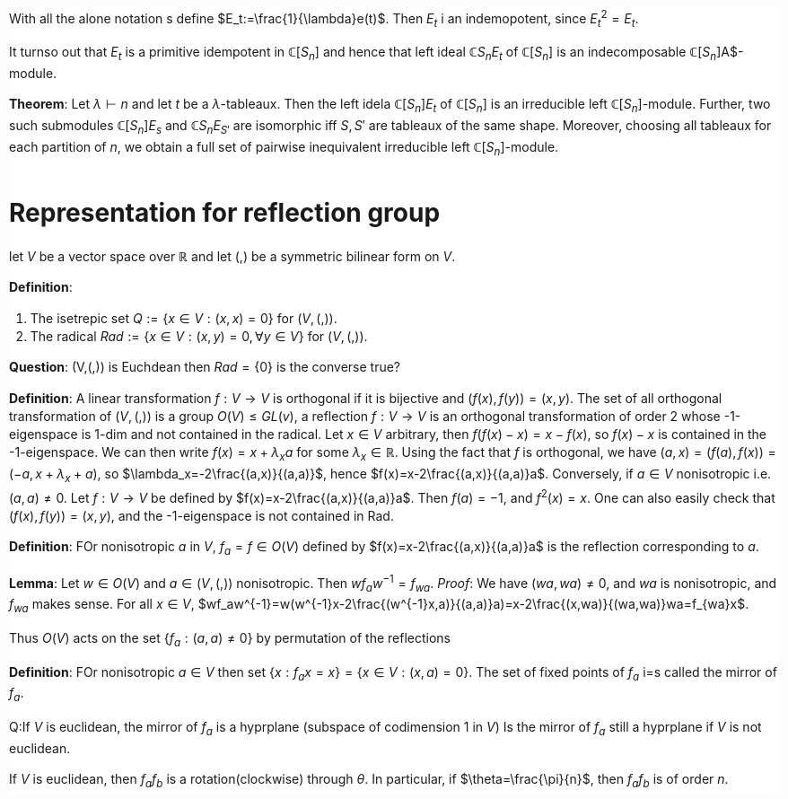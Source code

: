 With all the alone notation s define $E_t:=\frac{1}{\lambda}e(t)$.
Then $E_t$ i an indemopotent, since $E_t^2=E_t$.

It turnso out that $E_t$ is a primitive idempotent in $\mathbb{C}[S_n]$ and hence that left ideal $\mathbb{C}S_nE_t$ of $\mathbb{C}[S_n]$ is an indecomposable $\mathbb{C}[S_n]$A$-module.

**Theorem**:
Let $\lambda \vdash n$ and let $t$ be a $\lambda$-tableaux. Then the left idela $\mathbb{C}[S_n]E_t$ of $\mathbb{C}[S_n]$ is an irreducible left $\mathbb{C}[S_n]$-module.
Further, two such submodules $\mathbb{C}[S_n]E_s$ and $\mathbb{C}S_nE_{S'}$ are isomorphic iff $S,S'$ are tableaux of the same shape.
Moreover, choosing all tableaux for each partition of $n$, we obtain a full set of pairwise inequivalent irreducible left $\mathbb{C}[S_n]$-module.

# Representation for reflection group
let $V$ be a vector space over $\mathbb{R}$ and let $(,)$ be a symmetric bilinear form on $V$. 

**Definition**:
1. The isetrepic set $Q:=\{x \in V:(x,x)=0\}$ for $(V,(,))$.
2. The radical $Rad:=\{x \in V:(x,y)=0,\forall y \in V\}$ for $(V,(,))$.

**Question**: (V,(,)) is Euchdean then $Rad=\{0\}$ is the converse true?

**Definition**:
A linear transformation $f:V \rightarrow V$ is orthogonal if it is bijective and $(f(x),f(y))=(x,y)$. The set of all orthogonal transformation of $(V,(,))$ is a group $O(V) \leq GL(v)$, a reflection $f:V \rightarrow V$ is an orthogonal transformation of order 2 whose -1-eigenspace is 1-dim and not contained in the radical. Let $x \in V$ arbitrary, then $f(f(x)-x)=x-f(x)$, so $f(x)-x$ is contained in the -1-eigenspace. We can then write $f(x)=x+\lambda_xa$ for some $\lambda_x \in \mathbb{R}$. Using the fact that $f$ is orthogonal, we have $(a,x)=(f(a),f(x))=(-a,x+\lambda_x+a)$, so $\lambda_x=-2\frac{(a,x)}{(a,a)}$, hence $f(x)=x-2\frac{(a,x)}{(a,a)}a$. Conversely, if $a \in V$ nonisotropic i.e. $(a,a) \neq 0$. Let $f:V \rightarrow V$ be defined by $f(x)=x-2\frac{(a,x)}{(a,a)}a$. Then $f(a)=-1$, and $f^2(x)=x$. One can also easily check that $(f(x),f(y))=(x,y)$, and the -1-eigenspace is not contained in Rad.

**Definition**:
FOr nonisotropic $a$ in $V$, $f_a=f \in O(V)$ defined by $f(x)=x-2\frac{(a,x)}{(a,a)}a$ is the reflection corresponding to $a$.

**Lemma**:
Let $w \in O(V)$ and $a \in (V,(,))$ nonisotropic. Then $wf_aw^{-1}=f_{wa}$.
*Proof*:
We have $(wa,wa) \neq 0$, and $wa$ is nonisotropic, and $f_{wa}$ makes sense. For all $x \in V$, $wf_aw^{-1}=w(w^{-1}x-2\frac{(w^{-1}x,a)}{(a,a)}a)=x-2\frac{(x,wa)}{(wa,wa)}wa=f_{wa}x$.

Thus $O(V)$ acts on the set $\{f_a:(a,a) \neq 0\}$ by permutation of the reflections

**Definition**:
FOr nonisotropic $a \in V$ then set $\{x:f_ax=x\}=\{x \in V:(x,a)=0\}$. The set of fixed points of $f_a$ i=s called the mirror of $f_a$.

Q:If $V$ is euclidean, the mirror of $f_a$ is a hyprplane (subspace of codimension 1 in $V$) Is the mirror of $f_a$ still a hyprplane if $V$ is not euclidean.

If $V$ is euclidean, then $f_af_b$ is a rotation(clockwise) through $\theta$. In particular, if $\theta=\frac{\pi}{n}$, then $f_af_b$ is of order $n$.

